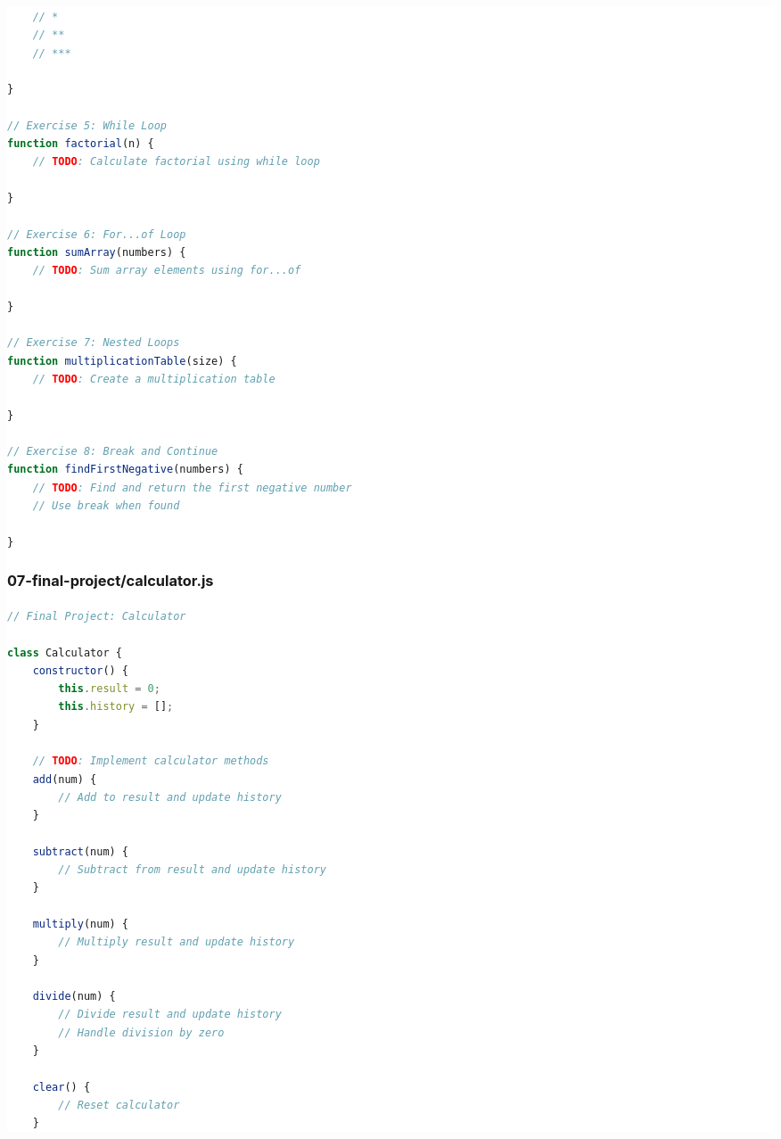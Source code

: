 ```javascript
    // *
    // **
    // ***
    
}

// Exercise 5: While Loop
function factorial(n) {
    // TODO: Calculate factorial using while loop
    
}

// Exercise 6: For...of Loop
function sumArray(numbers) {
    // TODO: Sum array elements using for...of
    
}

// Exercise 7: Nested Loops
function multiplicationTable(size) {
    // TODO: Create a multiplication table
    
}

// Exercise 8: Break and Continue
function findFirstNegative(numbers) {
    // TODO: Find and return the first negative number
    // Use break when found
    
}
```

### 07-final-project/calculator.js
```javascript
// Final Project: Calculator

class Calculator {
    constructor() {
        this.result = 0;
        this.history = [];
    }
    
    // TODO: Implement calculator methods
    add(num) {
        // Add to result and update history
    }
    
    subtract(num) {
        // Subtract from result and update history
    }
    
    multiply(num) {
        // Multiply result and update history
    }
    
    divide(num) {
        // Divide result and update history
        // Handle division by zero
    }
    
    clear() {
        // Reset calculator
    }
```
